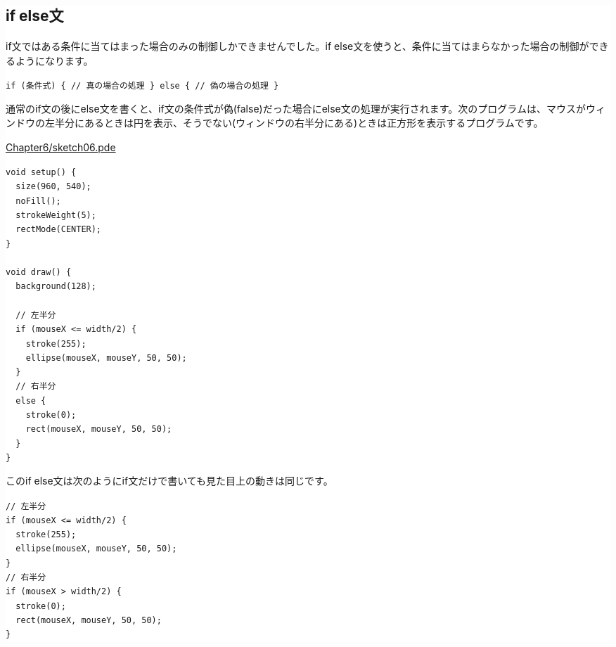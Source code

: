 ## if else文

if文ではある条件に当てはまった場合のみの制御しかできませんでした。if else文を使うと、条件に当てはまらなかった場合の制御ができるようになります。

`
if (条件式) {
  // 真の場合の処理
} else {
  // 偽の場合の処理
}
`

通常のif文の後にelse文を書くと、if文の条件式が偽(false)だった場合にelse文の処理が実行されます。次のプログラムは、マウスがウィンドウの左半分にあるときは円を表示、そうでない(ウィンドウの右半分にある)ときは正方形を表示するプログラムです。

<iframe src="/samples/tutorial/Chapter6/sketch06.html" class="sample-sketch"></iframe>

[Chapter6/sketch06.pde](github:Chapter6/sketch06/sketch06.pde)

```processing
void setup() {
  size(960, 540);
  noFill();
  strokeWeight(5);
  rectMode(CENTER);
}

void draw() {
  background(128);

  // 左半分
  if (mouseX <= width/2) {
    stroke(255);
    ellipse(mouseX, mouseY, 50, 50);
  }
  // 右半分
  else {
    stroke(0);
    rect(mouseX, mouseY, 50, 50);
  }
}
```

このif else文は次のようにif文だけで書いても見た目上の動きは同じです。

```processing
// 左半分
if (mouseX <= width/2) {
  stroke(255);
  ellipse(mouseX, mouseY, 50, 50);
}
// 右半分
if (mouseX > width/2) {
  stroke(0);
  rect(mouseX, mouseY, 50, 50);
}
```
